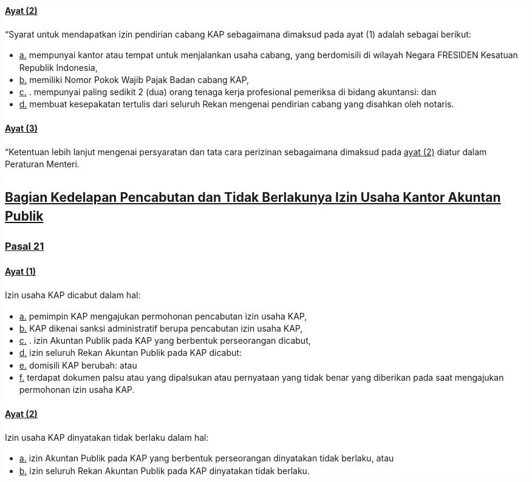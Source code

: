 #### [Ayat (2)](http://example.org/legal/peraturan/uu/2011/5/pasal/0020/versi/20110503/ayat/0002)
“Syarat untuk mendapatkan izin pendirian cabang KAP sebagaimana dimaksud pada ayat (1) adalah sebagai berikut:
* [a.](http://example.org/legal/peraturan/uu/2011/5/pasal/0020/versi/20110503/ayat/0002/huruf/a) mempunyai kantor atau tempat untuk menjalankan usaha cabang, yang berdomisili di wilayah Negara FRESIDEN Kesatuan Republik Indonesia,
* [b.](http://example.org/legal/peraturan/uu/2011/5/pasal/0020/versi/20110503/ayat/0002/huruf/b) memiliki Nomor Pokok Wajib Pajak Badan cabang KAP,
* [c.](http://example.org/legal/peraturan/uu/2011/5/pasal/0020/versi/20110503/ayat/0002/huruf/c) . mempunyai paling sedikit 2 (dua) orang tenaga kerja profesional pemeriksa di bidang akuntansi: dan
* [d.](http://example.org/legal/peraturan/uu/2011/5/pasal/0020/versi/20110503/ayat/0002/huruf/d) membuat kesepakatan tertulis dari seluruh Rekan mengenai pendirian cabang yang disahkan oleh notaris.

#### [Ayat (3)](http://example.org/legal/peraturan/uu/2011/5/pasal/0020/versi/20110503/ayat/0003)
“Ketentuan lebih lanjut mengenai persyaratan dan tata cara perizinan sebagaimana dimaksud pada [ayat (2)](http://example.org/legal/peraturan/uu/2011/5/pasal/0020/versi/20110503/ayat/0002) diatur dalam Peraturan Menteri.



## [Bagian Kedelapan Pencabutan dan Tidak Berlakunya Izin Usaha Kantor Akuntan Publik](http://example.org/legal/peraturan/uu/2011/5/bab/0004/bagian/0008)

### [Pasal 21](http://example.org/legal/peraturan/uu/2011/5/pasal/0021)

#### [Ayat (1)](http://example.org/legal/peraturan/uu/2011/5/pasal/0021/versi/20110503/ayat/0001)
Izin usaha KAP dicabut dalam hal:
* [a.](http://example.org/legal/peraturan/uu/2011/5/pasal/0021/versi/20110503/ayat/0001/huruf/a) pemimpin KAP mengajukan permohonan pencabutan izin usaha KAP,
* [b.](http://example.org/legal/peraturan/uu/2011/5/pasal/0021/versi/20110503/ayat/0001/huruf/b) KAP dikenai sanksi administratif berupa pencabutan izin usaha KAP,
* [c.](http://example.org/legal/peraturan/uu/2011/5/pasal/0021/versi/20110503/ayat/0001/huruf/c) . izin Akuntan Publik pada KAP yang berbentuk perseorangan dicabut,
* [d.](http://example.org/legal/peraturan/uu/2011/5/pasal/0021/versi/20110503/ayat/0001/huruf/d) izin seluruh Rekan Akuntan Publik pada KAP dicabut:
* [e.](http://example.org/legal/peraturan/uu/2011/5/pasal/0021/versi/20110503/ayat/0001/huruf/e) domisili KAP berubah: atau
* [f.](http://example.org/legal/peraturan/uu/2011/5/pasal/0021/versi/20110503/ayat/0001/huruf/f) terdapat dokumen palsu atau yang dipalsukan atau pernyataan yang tidak benar yang diberikan pada saat mengajukan permohonan izin usaha KAP.

#### [Ayat (2)](http://example.org/legal/peraturan/uu/2011/5/pasal/0021/versi/20110503/ayat/0002)
Izin usaha KAP dinyatakan tidak berlaku dalam hal:
* [a.](http://example.org/legal/peraturan/uu/2011/5/pasal/0021/versi/20110503/ayat/0002/huruf/a) izin Akuntan Publik pada KAP yang berbentuk perseorangan dinyatakan tidak berlaku, atau
* [b.](http://example.org/legal/peraturan/uu/2011/5/pasal/0021/versi/20110503/ayat/0002/huruf/b) izin seluruh Rekan Akuntan Publik pada KAP dinyatakan tidak berlaku.
